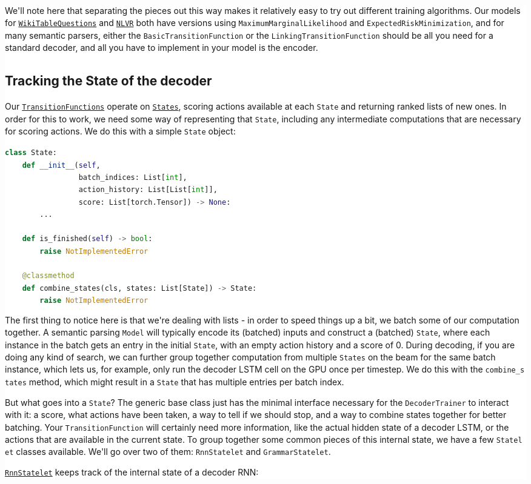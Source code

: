 We'll note here that separating the pieces out this way makes it relatively easy to try out
different training algorithms.  Our models for
[`WikiTableQuestions`](../../allennlp/models/semantic_parsing/wikitables/) and
[`NLVR`](../../allennlp/models/semantic_parsing/nlvr) both have versions using
`MaximumMarginalLikelihood` and `ExpectedRiskMinimization`, and for many semantic parsers, either
the `BasicTransitionFunction` or the `LinkingTransitionFunction` should be all you need for a
standard decoder, and all you have to implement in your model is the encoder.


<a name="section2"></a>
## Tracking the State of the decoder

Our
[`TransitionFunctions`](../../allennlp/state_machines/transition_functions/transition_function.py)
operate on [`States`](../../allennlp/state_machines/states/state.py), scoring actions available at
each `State` and returning ranked lists of new ones.  In order for this to work, we need some way
of representing that `State`, including any intermediate computations that are necessary for
scoring actions.  We do this with a simple `State` object:

```python
class State:
    def __init__(self,
                 batch_indices: List[int],
                 action_history: List[List[int]],
                 score: List[torch.Tensor]) -> None:
        ...

    def is_finished(self) -> bool:
        raise NotImplementedError

    @classmethod
    def combine_states(cls, states: List[State]) -> State:
        raise NotImplementedError
```

The first thing to notice here is that we're dealing with lists - in order to speed things up a
bit, we batch some of our computation together.  A semantic parsing `Model` will typically encode
its (batched) inputs and construct a (batched) `State`, where each instance in the batch gets an
entry in the initial `State`, with an empty action history and a score of 0.  During decoding, if
you are doing any kind of search, we can further group together computation from multiple `States`
on the beam for the same batch instance, which lets us, for example, only run the decoder LSTM cell
on the GPU once per timestep.  We do this with the `combine_states` method, which might result in a
`State` that has multiple entries per batch index.

But what goes into a `State`?  The generic base class just has the minimal interface necessary for
the `DecoderTrainer` to interact with it: a score, what actions have been taken, a way to tell if
we should stop, and a way to combine states together for better batching.  Your
`TransitionFunction` will certainly need more information, like the actual hidden state of a
decoder LSTM, or the actions that are available in the current state.  To group together some
common pieces of this internal state, we have a few `Statelet` classes available.  We'll go over
two of them: `RnnStatelet` and `GrammarStatelet`.

[`RnnStatelet`](../../allennlp/state_machines/states/rnn_statelet.py) keeps track of the internal
state of a decoder RNN:
